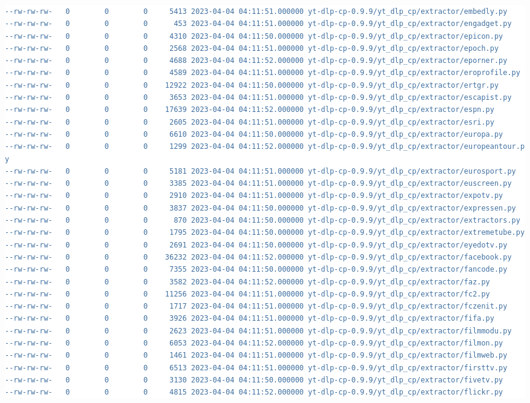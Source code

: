 ```diff
--rw-rw-rw-   0        0        0     5413 2023-04-04 04:11:51.000000 yt-dlp-cp-0.9.9/yt_dlp_cp/extractor/embedly.py
--rw-rw-rw-   0        0        0      453 2023-04-04 04:11:51.000000 yt-dlp-cp-0.9.9/yt_dlp_cp/extractor/engadget.py
--rw-rw-rw-   0        0        0     4310 2023-04-04 04:11:50.000000 yt-dlp-cp-0.9.9/yt_dlp_cp/extractor/epicon.py
--rw-rw-rw-   0        0        0     2568 2023-04-04 04:11:51.000000 yt-dlp-cp-0.9.9/yt_dlp_cp/extractor/epoch.py
--rw-rw-rw-   0        0        0     4688 2023-04-04 04:11:52.000000 yt-dlp-cp-0.9.9/yt_dlp_cp/extractor/eporner.py
--rw-rw-rw-   0        0        0     4589 2023-04-04 04:11:51.000000 yt-dlp-cp-0.9.9/yt_dlp_cp/extractor/eroprofile.py
--rw-rw-rw-   0        0        0    12922 2023-04-04 04:11:50.000000 yt-dlp-cp-0.9.9/yt_dlp_cp/extractor/ertgr.py
--rw-rw-rw-   0        0        0     3653 2023-04-04 04:11:51.000000 yt-dlp-cp-0.9.9/yt_dlp_cp/extractor/escapist.py
--rw-rw-rw-   0        0        0    17639 2023-04-04 04:11:52.000000 yt-dlp-cp-0.9.9/yt_dlp_cp/extractor/espn.py
--rw-rw-rw-   0        0        0     2605 2023-04-04 04:11:51.000000 yt-dlp-cp-0.9.9/yt_dlp_cp/extractor/esri.py
--rw-rw-rw-   0        0        0     6610 2023-04-04 04:11:50.000000 yt-dlp-cp-0.9.9/yt_dlp_cp/extractor/europa.py
--rw-rw-rw-   0        0        0     1299 2023-04-04 04:11:52.000000 yt-dlp-cp-0.9.9/yt_dlp_cp/extractor/europeantour.py
--rw-rw-rw-   0        0        0     5181 2023-04-04 04:11:51.000000 yt-dlp-cp-0.9.9/yt_dlp_cp/extractor/eurosport.py
--rw-rw-rw-   0        0        0     3385 2023-04-04 04:11:51.000000 yt-dlp-cp-0.9.9/yt_dlp_cp/extractor/euscreen.py
--rw-rw-rw-   0        0        0     2910 2023-04-04 04:11:51.000000 yt-dlp-cp-0.9.9/yt_dlp_cp/extractor/expotv.py
--rw-rw-rw-   0        0        0     3837 2023-04-04 04:11:50.000000 yt-dlp-cp-0.9.9/yt_dlp_cp/extractor/expressen.py
--rw-rw-rw-   0        0        0      870 2023-04-04 04:11:50.000000 yt-dlp-cp-0.9.9/yt_dlp_cp/extractor/extractors.py
--rw-rw-rw-   0        0        0     1795 2023-04-04 04:11:50.000000 yt-dlp-cp-0.9.9/yt_dlp_cp/extractor/extremetube.py
--rw-rw-rw-   0        0        0     2691 2023-04-04 04:11:50.000000 yt-dlp-cp-0.9.9/yt_dlp_cp/extractor/eyedotv.py
--rw-rw-rw-   0        0        0    36232 2023-04-04 04:11:52.000000 yt-dlp-cp-0.9.9/yt_dlp_cp/extractor/facebook.py
--rw-rw-rw-   0        0        0     7355 2023-04-04 04:11:50.000000 yt-dlp-cp-0.9.9/yt_dlp_cp/extractor/fancode.py
--rw-rw-rw-   0        0        0     3582 2023-04-04 04:11:52.000000 yt-dlp-cp-0.9.9/yt_dlp_cp/extractor/faz.py
--rw-rw-rw-   0        0        0    11256 2023-04-04 04:11:51.000000 yt-dlp-cp-0.9.9/yt_dlp_cp/extractor/fc2.py
--rw-rw-rw-   0        0        0     1717 2023-04-04 04:11:51.000000 yt-dlp-cp-0.9.9/yt_dlp_cp/extractor/fczenit.py
--rw-rw-rw-   0        0        0     3926 2023-04-04 04:11:51.000000 yt-dlp-cp-0.9.9/yt_dlp_cp/extractor/fifa.py
--rw-rw-rw-   0        0        0     2623 2023-04-04 04:11:51.000000 yt-dlp-cp-0.9.9/yt_dlp_cp/extractor/filmmodu.py
--rw-rw-rw-   0        0        0     6053 2023-04-04 04:11:52.000000 yt-dlp-cp-0.9.9/yt_dlp_cp/extractor/filmon.py
--rw-rw-rw-   0        0        0     1461 2023-04-04 04:11:51.000000 yt-dlp-cp-0.9.9/yt_dlp_cp/extractor/filmweb.py
--rw-rw-rw-   0        0        0     6513 2023-04-04 04:11:51.000000 yt-dlp-cp-0.9.9/yt_dlp_cp/extractor/firsttv.py
--rw-rw-rw-   0        0        0     3130 2023-04-04 04:11:50.000000 yt-dlp-cp-0.9.9/yt_dlp_cp/extractor/fivetv.py
--rw-rw-rw-   0        0        0     4815 2023-04-04 04:11:52.000000 yt-dlp-cp-0.9.9/yt_dlp_cp/extractor/flickr.py
```